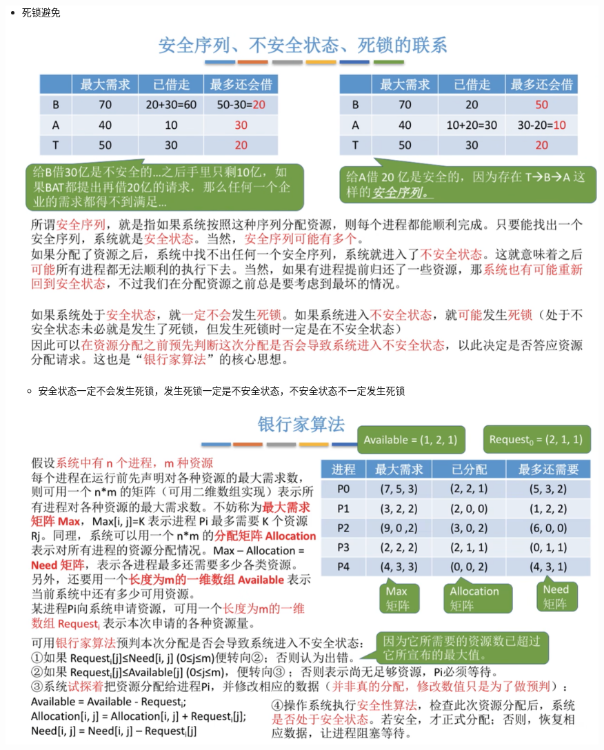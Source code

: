 * 死锁避免

  ![安全序列](../../resource/image/os/chapter1/deadlock_avoid_security_sequence.png "安全序列")

  * 安全状态一定不会发生死锁，发生死锁一定是不安全状态，不安全状态不一定发生死锁

  ![银行家算法](../../resource/image/os/chapter1/deadlock_avoid_banker.png "银行家算法")
